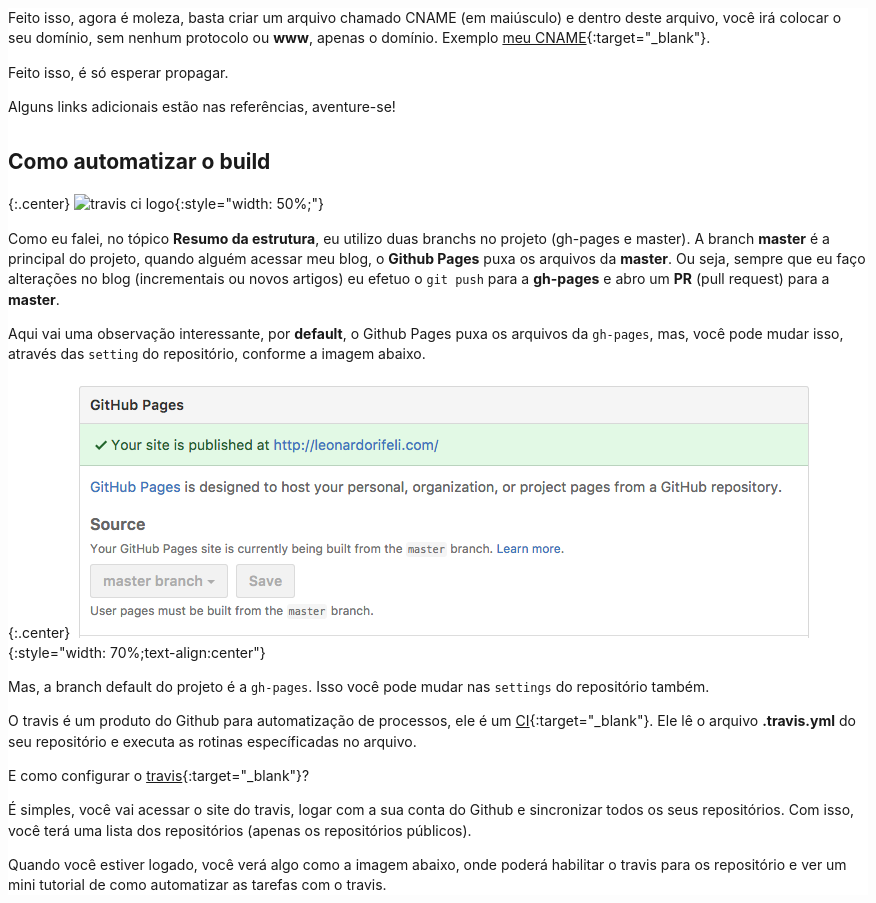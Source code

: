 Feito isso, agora é moleza, basta criar um arquivo chamado CNAME (em maiúsculo) e dentro deste arquivo, você irá colocar o seu domínio, sem nenhum protocolo ou **www**, apenas o domínio. Exemplo [meu CNAME](https://github.com/leonardorifeli/leonardorifeli.github.io/blob/gh-pages/CNAME){:target="_blank"}.

Feito isso, é só esperar propagar.

Alguns links adicionais estão nas referências, aventure-se!

## Como automatizar o build

{:.center}
![travis ci logo](https://cdn.travis-ci.com/images/logos/TravisCI-Full-Color-7f5db09495c8b09c21cb678c4de18d21.png){:style="width: 50%;"}

Como eu falei, no tópico **Resumo da estrutura**, eu utilizo duas branchs no projeto (gh-pages e master). A branch **master** é a principal do projeto, quando alguém acessar meu blog, o **Github Pages** puxa os arquivos da **master**. Ou seja, sempre que eu faço alterações no blog (incrementais ou novos artigos) eu efetuo o `git push` para a **gh-pages** e abro um **PR** (pull request) para a **master**.

Aqui vai uma observação interessante, por **default**, o Github Pages puxa os arquivos da `gh-pages`, mas, você pode mudar isso, através das `setting` do repositório, conforme a imagem abaixo.

{:.center}
![branch default to githug pages](/img/posts/2016/11/13/setting-master.png){:style="width: 70%;text-align:center"}

Mas, a branch default do projeto é a `gh-pages`. Isso você pode mudar nas `settings` do repositório também.

O travis é um produto do Github para automatização de processos, ele é um [CI](https://en.wikipedia.org/wiki/Continuous_integration){:target="_blank"}. Ele lê o arquivo **.travis.yml** do seu repositório e executa as rotinas específicadas no arquivo.

E como configurar o [travis](https://travis-ci.org/){:target="_blank"}?

É simples, você vai acessar o site do travis, logar com a sua conta do Github e sincronizar todos os seus repositórios. Com isso, você terá uma lista dos repositórios (apenas os repositórios públicos).

Quando você estiver logado, você verá algo como a imagem abaixo, onde poderá habilitar o travis para os repositório e ver um mini tutorial de como automatizar as tarefas com o travis.
